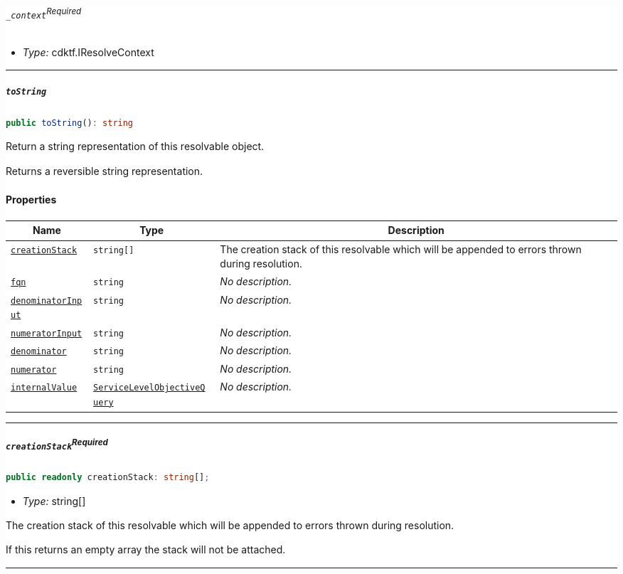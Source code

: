 ###### `_context`<sup>Required</sup> <a name="_context" id="@cdktf/provider-datadog.serviceLevelObjective.ServiceLevelObjectiveQueryOutputReference.resolve.parameter._context"></a>

- *Type:* cdktf.IResolveContext

---

##### `toString` <a name="toString" id="@cdktf/provider-datadog.serviceLevelObjective.ServiceLevelObjectiveQueryOutputReference.toString"></a>

```typescript
public toString(): string
```

Return a string representation of this resolvable object.

Returns a reversible string representation.


#### Properties <a name="Properties" id="Properties"></a>

| **Name** | **Type** | **Description** |
| --- | --- | --- |
| <code><a href="#@cdktf/provider-datadog.serviceLevelObjective.ServiceLevelObjectiveQueryOutputReference.property.creationStack">creationStack</a></code> | <code>string[]</code> | The creation stack of this resolvable which will be appended to errors thrown during resolution. |
| <code><a href="#@cdktf/provider-datadog.serviceLevelObjective.ServiceLevelObjectiveQueryOutputReference.property.fqn">fqn</a></code> | <code>string</code> | *No description.* |
| <code><a href="#@cdktf/provider-datadog.serviceLevelObjective.ServiceLevelObjectiveQueryOutputReference.property.denominatorInput">denominatorInput</a></code> | <code>string</code> | *No description.* |
| <code><a href="#@cdktf/provider-datadog.serviceLevelObjective.ServiceLevelObjectiveQueryOutputReference.property.numeratorInput">numeratorInput</a></code> | <code>string</code> | *No description.* |
| <code><a href="#@cdktf/provider-datadog.serviceLevelObjective.ServiceLevelObjectiveQueryOutputReference.property.denominator">denominator</a></code> | <code>string</code> | *No description.* |
| <code><a href="#@cdktf/provider-datadog.serviceLevelObjective.ServiceLevelObjectiveQueryOutputReference.property.numerator">numerator</a></code> | <code>string</code> | *No description.* |
| <code><a href="#@cdktf/provider-datadog.serviceLevelObjective.ServiceLevelObjectiveQueryOutputReference.property.internalValue">internalValue</a></code> | <code><a href="#@cdktf/provider-datadog.serviceLevelObjective.ServiceLevelObjectiveQuery">ServiceLevelObjectiveQuery</a></code> | *No description.* |

---

##### `creationStack`<sup>Required</sup> <a name="creationStack" id="@cdktf/provider-datadog.serviceLevelObjective.ServiceLevelObjectiveQueryOutputReference.property.creationStack"></a>

```typescript
public readonly creationStack: string[];
```

- *Type:* string[]

The creation stack of this resolvable which will be appended to errors thrown during resolution.

If this returns an empty array the stack will not be attached.

---
